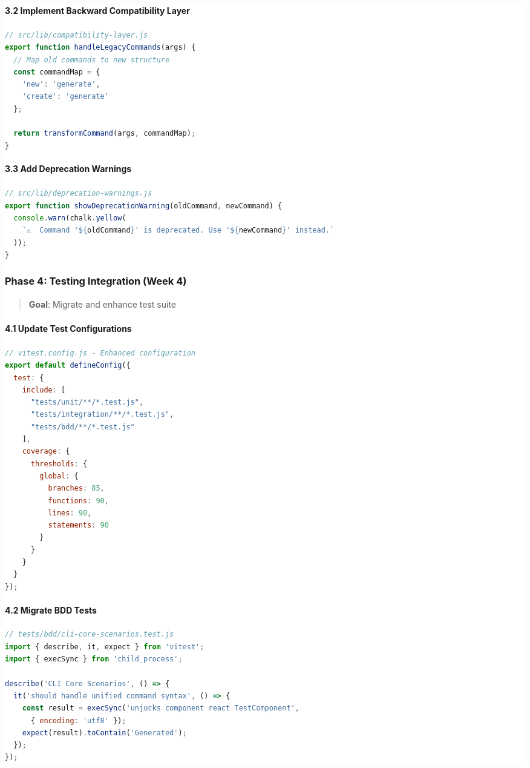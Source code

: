 
#### 3.2 Implement Backward Compatibility Layer
```javascript
// src/lib/compatibility-layer.js
export function handleLegacyCommands(args) {
  // Map old commands to new structure
  const commandMap = {
    'new': 'generate',
    'create': 'generate'
  };
  
  return transformCommand(args, commandMap);
}
```

#### 3.3 Add Deprecation Warnings
```javascript
// src/lib/deprecation-warnings.js
export function showDeprecationWarning(oldCommand, newCommand) {
  console.warn(chalk.yellow(
    `⚠️  Command '${oldCommand}' is deprecated. Use '${newCommand}' instead.`
  ));
}
```

### Phase 4: Testing Integration (Week 4)
> **Goal**: Migrate and enhance test suite

#### 4.1 Update Test Configurations
```javascript
// vitest.config.js - Enhanced configuration
export default defineConfig({
  test: {
    include: [
      "tests/unit/**/*.test.js",
      "tests/integration/**/*.test.js",
      "tests/bdd/**/*.test.js"
    ],
    coverage: {
      thresholds: {
        global: {
          branches: 85,
          functions: 90,
          lines: 90,
          statements: 90
        }
      }
    }
  }
});
```

#### 4.2 Migrate BDD Tests
```javascript
// tests/bdd/cli-core-scenarios.test.js
import { describe, it, expect } from 'vitest';
import { execSync } from 'child_process';

describe('CLI Core Scenarios', () => {
  it('should handle unified command syntax', () => {
    const result = execSync('unjucks component react TestComponent', 
      { encoding: 'utf8' });
    expect(result).toContain('Generated');
  });
});
```